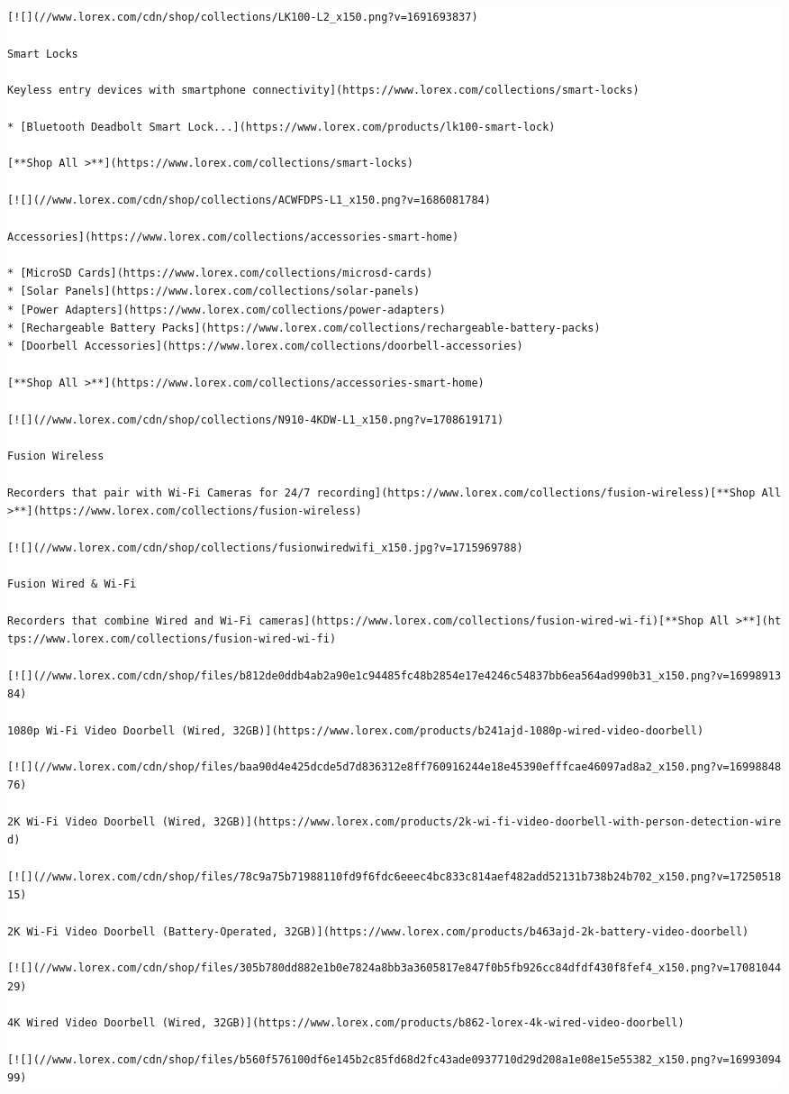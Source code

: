     [![](//www.lorex.com/cdn/shop/collections/LK100-L2_x150.png?v=1691693837)
    
    Smart Locks
    
    Keyless entry devices with smartphone connectivity](https://www.lorex.com/collections/smart-locks)
    
    * [Bluetooth Deadbolt Smart Lock...](https://www.lorex.com/products/lk100-smart-lock)
    
    [**Shop All >**](https://www.lorex.com/collections/smart-locks)
    
    [![](//www.lorex.com/cdn/shop/collections/ACWFDPS-L1_x150.png?v=1686081784)
    
    Accessories](https://www.lorex.com/collections/accessories-smart-home)
    
    * [MicroSD Cards](https://www.lorex.com/collections/microsd-cards)
    * [Solar Panels](https://www.lorex.com/collections/solar-panels)
    * [Power Adapters](https://www.lorex.com/collections/power-adapters)
    * [Rechargeable Battery Packs](https://www.lorex.com/collections/rechargeable-battery-packs)
    * [Doorbell Accessories](https://www.lorex.com/collections/doorbell-accessories)
    
    [**Shop All >**](https://www.lorex.com/collections/accessories-smart-home)
    
    [![](//www.lorex.com/cdn/shop/collections/N910-4KDW-L1_x150.png?v=1708619171)
    
    Fusion Wireless
    
    Recorders that pair with Wi-Fi Cameras for 24/7 recording](https://www.lorex.com/collections/fusion-wireless)[**Shop All >**](https://www.lorex.com/collections/fusion-wireless)
    
    [![](//www.lorex.com/cdn/shop/collections/fusionwiredwifi_x150.jpg?v=1715969788)
    
    Fusion Wired & Wi-Fi
    
    Recorders that combine Wired and Wi-Fi cameras](https://www.lorex.com/collections/fusion-wired-wi-fi)[**Shop All >**](https://www.lorex.com/collections/fusion-wired-wi-fi)
    
    [![](//www.lorex.com/cdn/shop/files/b812de0ddb4ab2a90e1c94485fc48b2854e17e4246c54837bb6ea564ad990b31_x150.png?v=1699891384)
    
    1080p Wi-Fi Video Doorbell (Wired, 32GB)](https://www.lorex.com/products/b241ajd-1080p-wired-video-doorbell)
    
    [![](//www.lorex.com/cdn/shop/files/baa90d4e425dcde5d7d836312e8ff760916244e18e45390efffcae46097ad8a2_x150.png?v=1699884876)
    
    2K Wi-Fi Video Doorbell (Wired, 32GB)](https://www.lorex.com/products/2k-wi-fi-video-doorbell-with-person-detection-wired)
    
    [![](//www.lorex.com/cdn/shop/files/78c9a75b71988110fd9f6fdc6eeec4bc833c814aef482add52131b738b24b702_x150.png?v=1725051815)
    
    2K Wi-Fi Video Doorbell (Battery-Operated, 32GB)](https://www.lorex.com/products/b463ajd-2k-battery-video-doorbell)
    
    [![](//www.lorex.com/cdn/shop/files/305b780dd882e1b0e7824a8bb3a3605817e847f0b5fb926cc84dfdf430f8fef4_x150.png?v=1708104429)
    
    4K Wired Video Doorbell (Wired, 32GB)](https://www.lorex.com/products/b862-lorex-4k-wired-video-doorbell)
    
    [![](//www.lorex.com/cdn/shop/files/b560f576100df6e145b2c85fd68d2fc43ade0937710d29d208a1e08e15e55382_x150.png?v=1699309499)
    